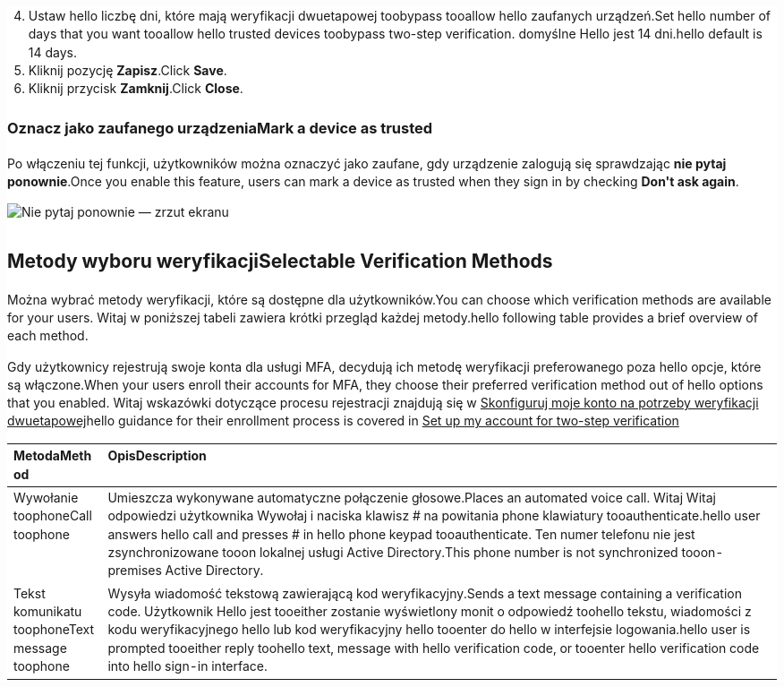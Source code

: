 4. <span data-ttu-id="e3dcf-382">Ustaw hello liczbę dni, które mają weryfikacji dwuetapowej toobypass tooallow hello zaufanych urządzeń.</span><span class="sxs-lookup"><span data-stu-id="e3dcf-382">Set hello number of days that you want tooallow hello trusted devices toobypass two-step verification.</span></span> <span data-ttu-id="e3dcf-383">domyślne Hello jest 14 dni.</span><span class="sxs-lookup"><span data-stu-id="e3dcf-383">hello default is 14 days.</span></span>
5. <span data-ttu-id="e3dcf-384">Kliknij pozycję **Zapisz**.</span><span class="sxs-lookup"><span data-stu-id="e3dcf-384">Click **Save**.</span></span>
6. <span data-ttu-id="e3dcf-385">Kliknij przycisk **Zamknij**.</span><span class="sxs-lookup"><span data-stu-id="e3dcf-385">Click **Close**.</span></span>

### <a name="mark-a-device-as-trusted"></a><span data-ttu-id="e3dcf-386">Oznacz jako zaufanego urządzenia</span><span class="sxs-lookup"><span data-stu-id="e3dcf-386">Mark a device as trusted</span></span>

<span data-ttu-id="e3dcf-387">Po włączeniu tej funkcji, użytkowników można oznaczyć jako zaufane, gdy urządzenie zalogują się sprawdzając **nie pytaj ponownie**.</span><span class="sxs-lookup"><span data-stu-id="e3dcf-387">Once you enable this feature, users can mark a device as trusted when they sign in by checking **Don't ask again**.</span></span>

![Nie pytaj ponownie — zrzut ekranu](./media/multi-factor-authentication-whats-next/trusted.png)

## <a name="selectable-verification-methods"></a><span data-ttu-id="e3dcf-389">Metody wyboru weryfikacji</span><span class="sxs-lookup"><span data-stu-id="e3dcf-389">Selectable Verification Methods</span></span>
<span data-ttu-id="e3dcf-390">Można wybrać metody weryfikacji, które są dostępne dla użytkowników.</span><span class="sxs-lookup"><span data-stu-id="e3dcf-390">You can choose which verification methods are available for your users.</span></span> <span data-ttu-id="e3dcf-391">Witaj w poniższej tabeli zawiera krótki przegląd każdej metody.</span><span class="sxs-lookup"><span data-stu-id="e3dcf-391">hello following table provides a brief overview of each method.</span></span>

<span data-ttu-id="e3dcf-392">Gdy użytkownicy rejestrują swoje konta dla usługi MFA, decydują ich metodę weryfikacji preferowanego poza hello opcje, które są włączone.</span><span class="sxs-lookup"><span data-stu-id="e3dcf-392">When your users enroll their accounts for MFA, they choose their preferred verification method out of hello options that you enabled.</span></span> <span data-ttu-id="e3dcf-393">Witaj wskazówki dotyczące procesu rejestracji znajdują się w [Skonfiguruj moje konto na potrzeby weryfikacji dwuetapowej](multi-factor-authentication-end-user-first-time.md)</span><span class="sxs-lookup"><span data-stu-id="e3dcf-393">hello guidance for their enrollment process is covered in [Set up my account for two-step verification](multi-factor-authentication-end-user-first-time.md)</span></span>

| <span data-ttu-id="e3dcf-394">Metoda</span><span class="sxs-lookup"><span data-stu-id="e3dcf-394">Method</span></span> | <span data-ttu-id="e3dcf-395">Opis</span><span class="sxs-lookup"><span data-stu-id="e3dcf-395">Description</span></span> |
|:--- |:--- |
| <span data-ttu-id="e3dcf-396">Wywołanie toophone</span><span class="sxs-lookup"><span data-stu-id="e3dcf-396">Call toophone</span></span> |<span data-ttu-id="e3dcf-397">Umieszcza wykonywane automatyczne połączenie głosowe.</span><span class="sxs-lookup"><span data-stu-id="e3dcf-397">Places an automated voice call.</span></span> <span data-ttu-id="e3dcf-398">Witaj Witaj odpowiedzi użytkownika Wywołaj i naciska klawisz # na powitania phone klawiatury tooauthenticate.</span><span class="sxs-lookup"><span data-stu-id="e3dcf-398">hello user answers hello call and presses # in hello phone keypad tooauthenticate.</span></span> <span data-ttu-id="e3dcf-399">Ten numer telefonu nie jest zsynchronizowane tooon lokalnej usługi Active Directory.</span><span class="sxs-lookup"><span data-stu-id="e3dcf-399">This phone number is not synchronized tooon-premises Active Directory.</span></span> |
| <span data-ttu-id="e3dcf-400">Tekst komunikatu toophone</span><span class="sxs-lookup"><span data-stu-id="e3dcf-400">Text message toophone</span></span> |<span data-ttu-id="e3dcf-401">Wysyła wiadomość tekstową zawierającą kod weryfikacyjny.</span><span class="sxs-lookup"><span data-stu-id="e3dcf-401">Sends a text message containing a verification code.</span></span> <span data-ttu-id="e3dcf-402">Użytkownik Hello jest tooeither zostanie wyświetlony monit o odpowiedź toohello tekstu, wiadomości z kodu weryfikacyjnego hello lub kod weryfikacyjny hello tooenter do hello w interfejsie logowania.</span><span class="sxs-lookup"><span data-stu-id="e3dcf-402">hello user is prompted tooeither reply toohello text, message with hello verification code, or tooenter hello verification code into hello sign-in interface.</span></span> |